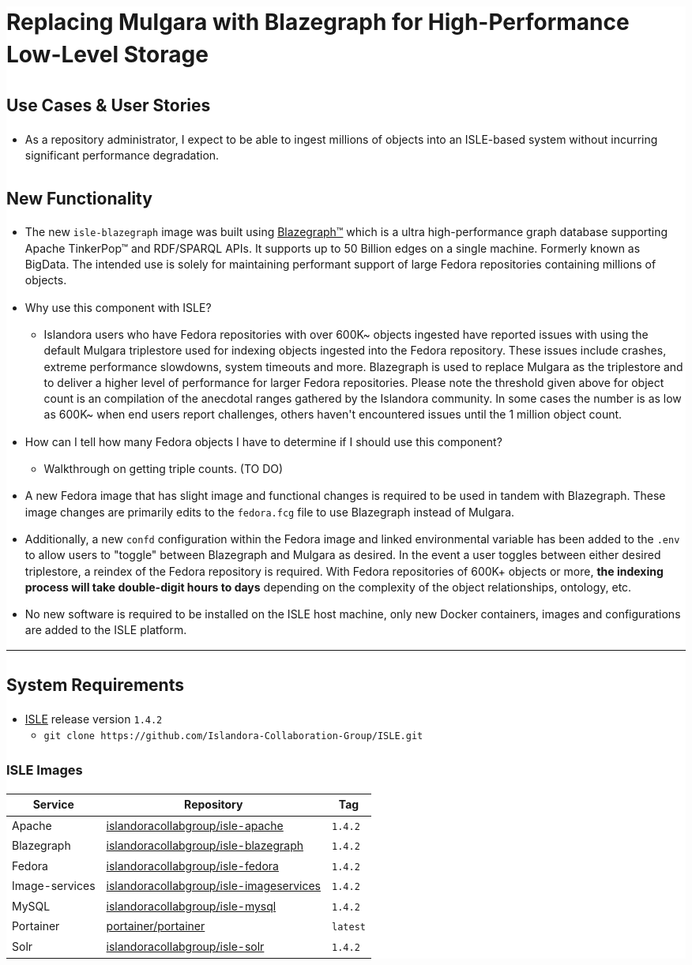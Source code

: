 # Replacing Mulgara with Blazegraph for High-Performance Low-Level Storage

## Use Cases & User Stories

* As a repository administrator, I expect to be able to ingest millions of objects into an ISLE-based system without incurring significant performance degradation.

## New Functionality

* The new `isle-blazegraph` image was built using [Blazegraph™](https://www.blazegraph.com/) which is a ultra high-performance graph database supporting Apache TinkerPop™ and RDF/SPARQL APIs. It supports up to 50 Billion edges on a single machine. Formerly known as BigData. The intended use is solely for maintaining performant support of large Fedora repositories containing millions of objects.

* Why use this component with ISLE?
    * Islandora users who have Fedora repositories with over 600K~ objects ingested have reported issues with using the default Mulgara triplestore used for indexing objects ingested into the Fedora repository. These issues include crashes, extreme performance slowdowns, system timeouts and more. Blazegraph is used to replace Mulgara as the triplestore and to deliver a higher level of performance for larger Fedora repositories. Please note the threshold given above for object count is an compilation of the anecdotal ranges gathered by the Islandora community. In some cases the number is as low as 600K~ when end users report challenges, others haven't encountered issues until the 1 million object count.

* How can I tell how many Fedora objects I have to determine if I should use this component?
    * Walkthrough on getting triple counts. (TO DO)

* A new Fedora image that has slight image and functional changes is required to be used in tandem with Blazegraph. These image changes are primarily edits to the `fedora.fcg` file to use Blazegraph instead of Mulgara.
  
* Additionally, a new `confd` configuration within the Fedora image and linked environmental variable has been added to the `.env` to allow users to "toggle" between Blazegraph and Mulgara as desired. In the event a user toggles between either desired triplestore, a reindex of the Fedora repository is required. With Fedora repositories of 600K+ objects or more, **the indexing process will take double-digit hours to days** depending on the complexity of the object relationships, ontology, etc.

* No new software is required to be installed on the ISLE host machine, only new Docker containers, images and configurations are added to the ISLE platform.

---

## System Requirements

* [ISLE](https://github.com/Islandora-Collaboration-Group/ISLE) release version `1.4.2`
  * `git clone https://github.com/Islandora-Collaboration-Group/ISLE.git`

### ISLE Images

| Service | Repository | Tag |
| ---     | ---        | --- |
| Apache | [islandoracollabgroup/isle-apache](https://cloud.docker.com/u/islandoracollabgroup/repository/docker/islandoracollabgroup/isle-apache/tags) | `1.4.2`|
| Blazegraph | [islandoracollabgroup/isle-blazegraph](https://cloud.docker.com/u/islandoracollabgroup/repository/docker/islandoracollabgroup/isle-blazegraph) | `1.4.2`|
| Fedora | [islandoracollabgroup/isle-fedora](https://cloud.docker.com/u/islandoracollabgroup/repository/docker/islandoracollabgroup/isle-fedora/tags) | `1.4.2`|
| Image-services | [islandoracollabgroup/isle-imageservices](https://cloud.docker.com/u/islandoracollabgroup/repository/docker/islandoracollabgroup/isle-imageservices) | `1.4.2` |
| MySQL | [islandoracollabgroup/isle-mysql](https://cloud.docker.com/u/islandoracollabgroup/repository/docker/islandoracollabgroup/isle-mysql) | `1.4.2` |
| Portainer | [portainer/portainer](https://hub.docker.com/r/portainer/portainer) | `latest` |
| Solr  | [islandoracollabgroup/isle-solr](https://cloud.docker.com/u/islandoracollabgroup/repository/docker/islandoracollabgroup/isle-solr/tags) | `1.4.2` |